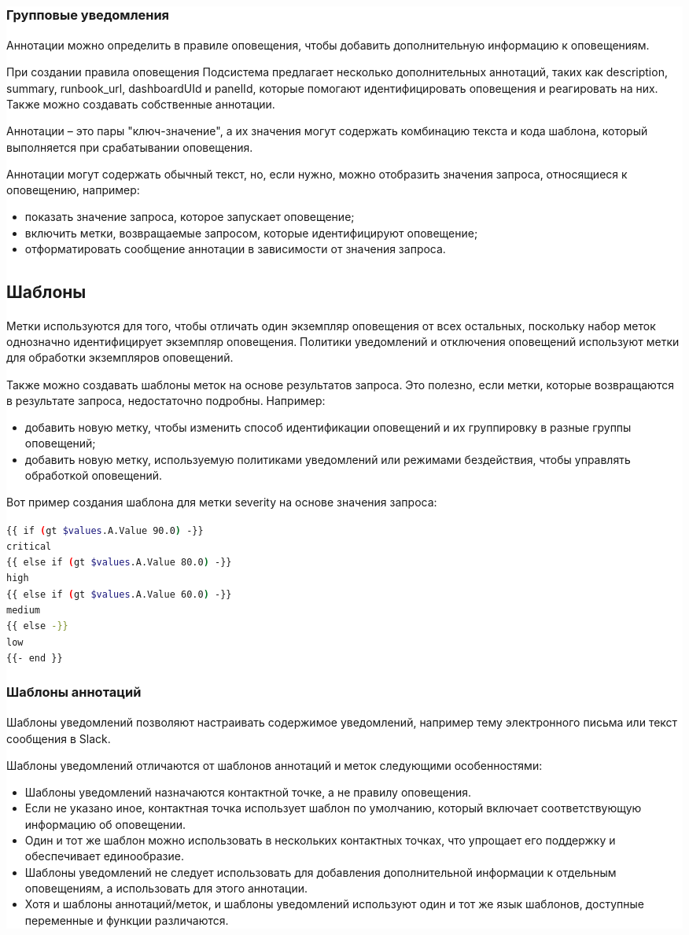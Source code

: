 ### Групповые уведомления

Аннотации можно определить в правиле оповещения, чтобы добавить дополнительную информацию к оповещениям.

При создании правила оповещения Подсистема предлагает несколько дополнительных аннотаций, таких как description, summary, runbook_url, dashboardUId и panelId, которые помогают идентифицировать оповещения и реагировать на них. Также можно создавать собственные аннотации.

Аннотации – это пары "ключ-значение", а их значения могут содержать комбинацию текста и кода шаблона, который выполняется при срабатывании оповещения.

Аннотации могут содержать обычный текст, но, если нужно, можно отобразить значения запроса, относящиеся к оповещению, например:

- показать значение запроса, которое запускает оповещение;
- включить метки, возвращаемые запросом, которые идентифицируют оповещение;
- отформатировать сообщение аннотации в зависимости от значения запроса.

## Шаблоны

Метки используются для того, чтобы отличать один экземпляр оповещения от всех остальных, поскольку набор меток однозначно идентифицирует экземпляр оповещения. Политики уведомлений и отключения оповещений используют метки для обработки экземпляров оповещений.

Также можно создавать шаблоны меток на основе результатов запроса. Это полезно, если метки, которые возвращаются в результате запроса, недостаточно подробны. Например:

- добавить новую метку, чтобы изменить способ идентификации оповещений и их группировку в разные группы оповещений;
- добавить новую метку, используемую политиками уведомлений или режимами бездействия, чтобы управлять обработкой оповещений.

Вот пример создания шаблона для метки severity на основе значения запроса:

```bash Terminal
{{ if (gt $values.A.Value 90.0) -}}
critical
{{ else if (gt $values.A.Value 80.0) -}}
high
{{ else if (gt $values.A.Value 60.0) -}}
medium
{{ else -}}
low
{{- end }}
```

### Шаблоны аннотаций

Шаблоны уведомлений позволяют настраивать содержимое уведомлений, например тему электронного письма или текст сообщения в Slack.

Шаблоны уведомлений отличаются от шаблонов аннотаций и меток следующими особенностями:

- Шаблоны уведомлений назначаются контактной точке, а не правилу оповещения.
- Если не указано иное, контактная точка использует шаблон по умолчанию, который включает соответствующую информацию об оповещении.
- Один и тот же шаблон можно использовать в нескольких контактных точках, что упрощает его поддержку и обеспечивает единообразие.
- Шаблоны уведомлений не следует использовать для добавления дополнительной информации к отдельным оповещениям, а использовать для этого аннотации.
- Хотя и шаблоны аннотаций/меток, и шаблоны уведомлений используют один и тот же язык шаблонов, доступные переменные и функции различаются.
